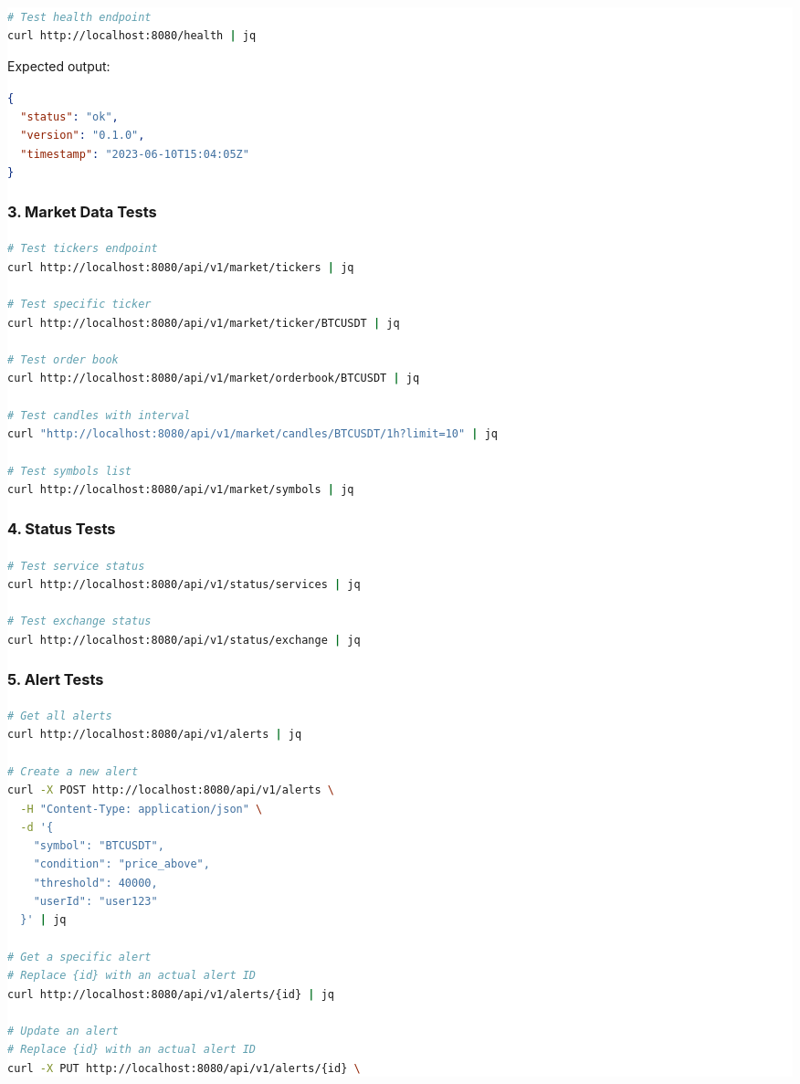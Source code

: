 ```bash
# Test health endpoint
curl http://localhost:8080/health | jq
```

Expected output:
```json
{
  "status": "ok",
  "version": "0.1.0",
  "timestamp": "2023-06-10T15:04:05Z"
}
```

### 3. Market Data Tests

```bash
# Test tickers endpoint
curl http://localhost:8080/api/v1/market/tickers | jq

# Test specific ticker
curl http://localhost:8080/api/v1/market/ticker/BTCUSDT | jq

# Test order book
curl http://localhost:8080/api/v1/market/orderbook/BTCUSDT | jq

# Test candles with interval
curl "http://localhost:8080/api/v1/market/candles/BTCUSDT/1h?limit=10" | jq

# Test symbols list
curl http://localhost:8080/api/v1/market/symbols | jq
```

### 4. Status Tests

```bash
# Test service status
curl http://localhost:8080/api/v1/status/services | jq

# Test exchange status
curl http://localhost:8080/api/v1/status/exchange | jq
```

### 5. Alert Tests

```bash
# Get all alerts
curl http://localhost:8080/api/v1/alerts | jq

# Create a new alert
curl -X POST http://localhost:8080/api/v1/alerts \
  -H "Content-Type: application/json" \
  -d '{
    "symbol": "BTCUSDT",
    "condition": "price_above",
    "threshold": 40000,
    "userId": "user123"
  }' | jq

# Get a specific alert
# Replace {id} with an actual alert ID
curl http://localhost:8080/api/v1/alerts/{id} | jq

# Update an alert
# Replace {id} with an actual alert ID
curl -X PUT http://localhost:8080/api/v1/alerts/{id} \
```